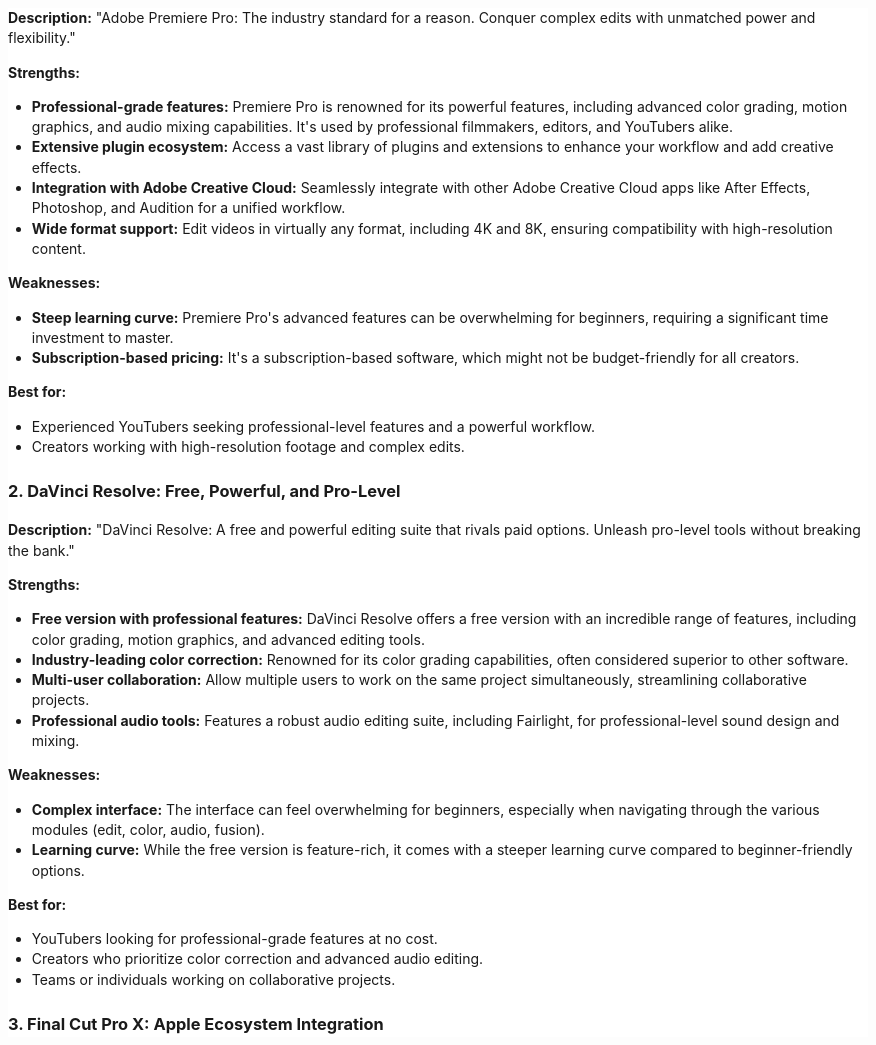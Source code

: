 **Description:**  "Adobe Premiere Pro: The industry standard for a reason. Conquer complex edits with unmatched power and flexibility."

**Strengths:**

* **Professional-grade features:** Premiere Pro is renowned for its powerful features, including advanced color grading, motion graphics, and audio mixing capabilities. It's used by professional filmmakers, editors, and YouTubers alike.
* **Extensive plugin ecosystem:** Access a vast library of plugins and extensions to enhance your workflow and add creative effects.
* **Integration with Adobe Creative Cloud:** Seamlessly integrate with other Adobe Creative Cloud apps like After Effects, Photoshop, and Audition for a unified workflow.
* **Wide format support:** Edit videos in virtually any format, including 4K and 8K, ensuring compatibility with high-resolution content.

**Weaknesses:**

* **Steep learning curve:**  Premiere Pro's advanced features can be overwhelming for beginners, requiring a significant time investment to master.
* **Subscription-based pricing:**  It's a subscription-based software, which might not be budget-friendly for all creators.

**Best for:**

* Experienced YouTubers seeking professional-level features and a powerful workflow.
* Creators working with high-resolution footage and complex edits.

### 2. **DaVinci Resolve: Free, Powerful, and Pro-Level**

**Description:**  "DaVinci Resolve: A free and powerful editing suite that rivals paid options. Unleash pro-level tools without breaking the bank."

**Strengths:**

* **Free version with professional features:**  DaVinci Resolve offers a free version with an incredible range of features, including color grading, motion graphics, and advanced editing tools. 
* **Industry-leading color correction:** Renowned for its color grading capabilities, often considered superior to other software.
* **Multi-user collaboration:** Allow multiple users to work on the same project simultaneously, streamlining collaborative projects.
* **Professional audio tools:** Features a robust audio editing suite, including Fairlight, for professional-level sound design and mixing.

**Weaknesses:**

* **Complex interface:** The interface can feel overwhelming for beginners, especially when navigating through the various modules (edit, color, audio, fusion).
* **Learning curve:** While the free version is feature-rich, it comes with a steeper learning curve compared to beginner-friendly options.

**Best for:**

* YouTubers looking for professional-grade features at no cost.
* Creators who prioritize color correction and advanced audio editing.
* Teams or individuals working on collaborative projects.

### 3. **Final Cut Pro X: Apple Ecosystem Integration**
